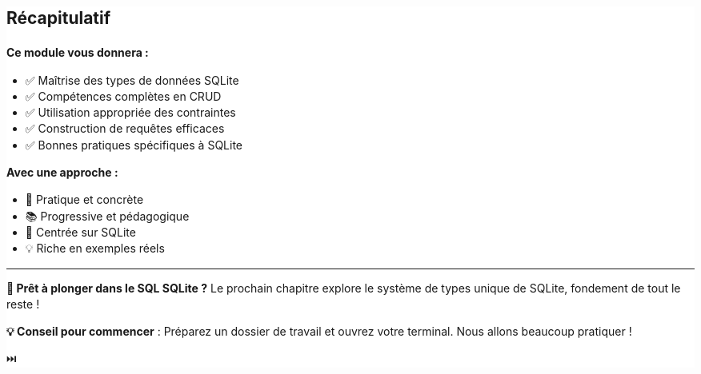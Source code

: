 ## Récapitulatif

**Ce module vous donnera :**
- ✅ Maîtrise des types de données SQLite
- ✅ Compétences complètes en CRUD
- ✅ Utilisation appropriée des contraintes
- ✅ Construction de requêtes efficaces
- ✅ Bonnes pratiques spécifiques à SQLite

**Avec une approche :**
- 🎯 Pratique et concrète
- 📚 Progressive et pédagogique
- 🔧 Centrée sur SQLite
- 💡 Riche en exemples réels

---

**🎯 Prêt à plonger dans le SQL SQLite ?** Le prochain chapitre explore le système de types unique de SQLite, fondement de tout le reste !

**💡 Conseil pour commencer** : Préparez un dossier de travail et ouvrez votre terminal. Nous allons beaucoup pratiquer !

⏭️
